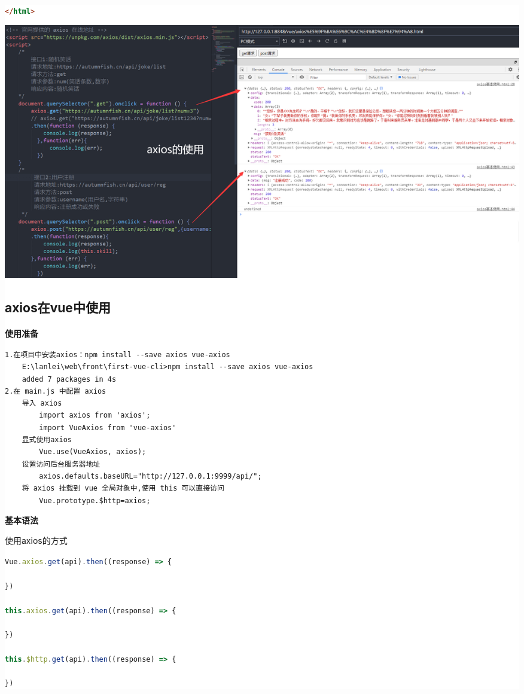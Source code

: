 ```html
</html>
```

![image-20221217141023183](../img/image-20221217141023183.png)

## axios在vue中使用

**使用准备**

```html
1.在项目中安装axios：npm install --save axios vue-axios
    E:\lanlei\web\front\first-vue-cli>npm install --save axios vue-axios
    added 7 packages in 4s
2.在 main.js 中配置 axios
	导入 axios
		import axios from 'axios';
		import VueAxios from 'vue-axios'
	显式使用axios
		Vue.use(VueAxios, axios);
	设置访问后台服务器地址
		axios.defaults.baseURL="http://127.0.0.1:9999/api/";
	将 axios 挂载到 vue 全局对象中,使用 this 可以直接访问
		Vue.prototype.$http=axios;
```

**基本语法**

使用axios的方式

```javascript
Vue.axios.get(api).then((response) => {
  
})

this.axios.get(api).then((response) => {
  
})

this.$http.get(api).then((response) => {
  
})
```
